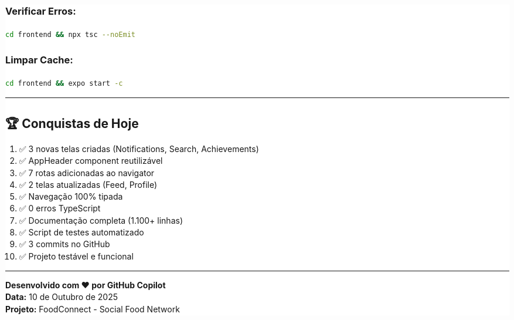 ### Verificar Erros:
```bash
cd frontend && npx tsc --noEmit
```

### Limpar Cache:
```bash
cd frontend && expo start -c
```

---

## 🏆 Conquistas de Hoje

1. ✅ 3 novas telas criadas (Notifications, Search, Achievements)
2. ✅ AppHeader component reutilizável
3. ✅ 7 rotas adicionadas ao navigator
4. ✅ 2 telas atualizadas (Feed, Profile)
5. ✅ Navegação 100% tipada
6. ✅ 0 erros TypeScript
7. ✅ Documentação completa (1.100+ linhas)
8. ✅ Script de testes automatizado
9. ✅ 3 commits no GitHub
10. ✅ Projeto testável e funcional

---

**Desenvolvido com ❤️ por GitHub Copilot**  
**Data:** 10 de Outubro de 2025  
**Projeto:** FoodConnect - Social Food Network
